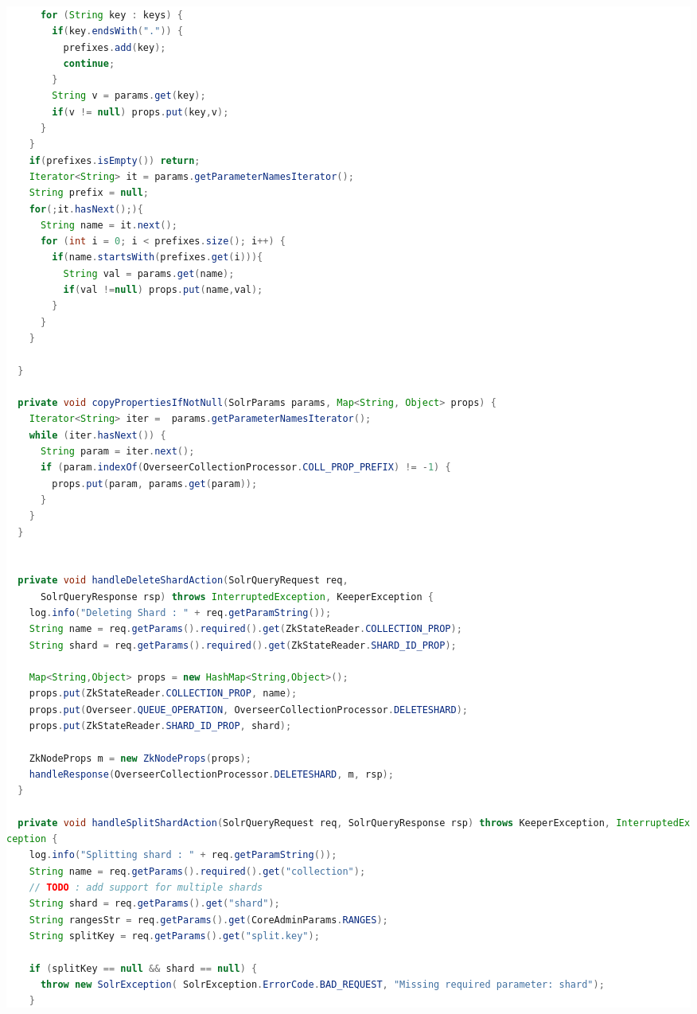 ```java
      for (String key : keys) {
        if(key.endsWith(".")) {
          prefixes.add(key);
          continue;
        }
        String v = params.get(key);
        if(v != null) props.put(key,v);
      }
    }
    if(prefixes.isEmpty()) return;
    Iterator<String> it = params.getParameterNamesIterator();
    String prefix = null;
    for(;it.hasNext();){
      String name = it.next();
      for (int i = 0; i < prefixes.size(); i++) {
        if(name.startsWith(prefixes.get(i))){
          String val = params.get(name);
          if(val !=null) props.put(name,val);
        }
      }
    }

  }

  private void copyPropertiesIfNotNull(SolrParams params, Map<String, Object> props) {
    Iterator<String> iter =  params.getParameterNamesIterator();
    while (iter.hasNext()) {
      String param = iter.next();
      if (param.indexOf(OverseerCollectionProcessor.COLL_PROP_PREFIX) != -1) {
        props.put(param, params.get(param));
      }
    }
  }


  private void handleDeleteShardAction(SolrQueryRequest req,
      SolrQueryResponse rsp) throws InterruptedException, KeeperException {
    log.info("Deleting Shard : " + req.getParamString());
    String name = req.getParams().required().get(ZkStateReader.COLLECTION_PROP);
    String shard = req.getParams().required().get(ZkStateReader.SHARD_ID_PROP);
    
    Map<String,Object> props = new HashMap<String,Object>();
    props.put(ZkStateReader.COLLECTION_PROP, name);
    props.put(Overseer.QUEUE_OPERATION, OverseerCollectionProcessor.DELETESHARD);
    props.put(ZkStateReader.SHARD_ID_PROP, shard);

    ZkNodeProps m = new ZkNodeProps(props);
    handleResponse(OverseerCollectionProcessor.DELETESHARD, m, rsp);
  }

  private void handleSplitShardAction(SolrQueryRequest req, SolrQueryResponse rsp) throws KeeperException, InterruptedException {
    log.info("Splitting shard : " + req.getParamString());
    String name = req.getParams().required().get("collection");
    // TODO : add support for multiple shards
    String shard = req.getParams().get("shard");
    String rangesStr = req.getParams().get(CoreAdminParams.RANGES);
    String splitKey = req.getParams().get("split.key");

    if (splitKey == null && shard == null) {
      throw new SolrException( SolrException.ErrorCode.BAD_REQUEST, "Missing required parameter: shard");
    }
```